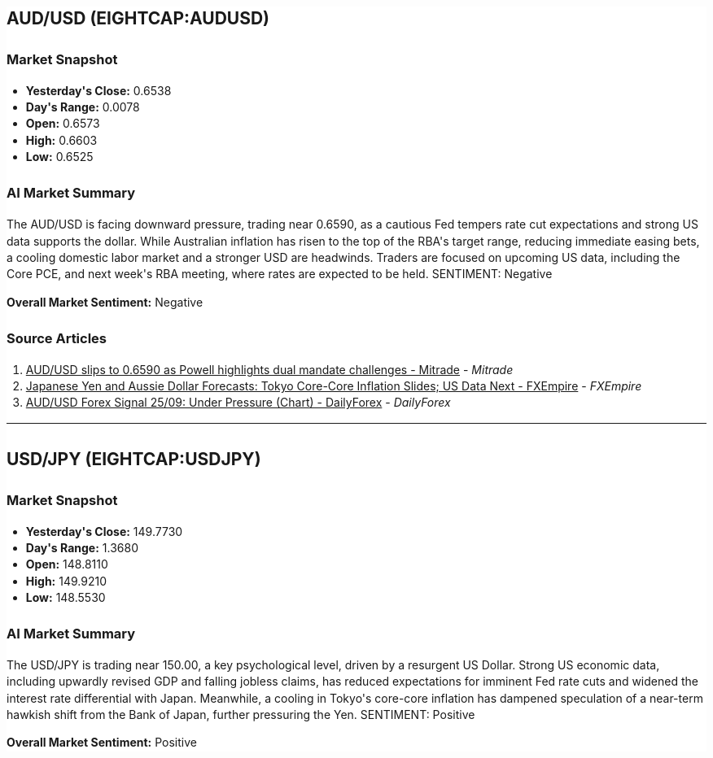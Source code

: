 
## AUD/USD (EIGHTCAP:AUDUSD)

### Market Snapshot
*   **Yesterday's Close:** 0.6538
*   **Day's Range:** 0.0078
*   **Open:** 0.6573
*   **High:** 0.6603
*   **Low:** 0.6525

### AI Market Summary
The AUD/USD is facing downward pressure, trading near 0.6590, as a cautious Fed tempers rate cut expectations and strong US data supports the dollar. While Australian inflation has risen to the top of the RBA's target range, reducing immediate easing bets, a cooling domestic labor market and a stronger USD are headwinds. Traders are focused on upcoming US data, including the Core PCE, and next week's RBA meeting, where rates are expected to be held.
SENTIMENT: Negative

**Overall Market Sentiment:** Negative

### Source Articles
1. [AUD/USD slips to 0.6590 as Powell highlights dual mandate challenges - Mitrade](https://www.mitrade.com/insights/news/live-news/article-1-1146916-20250924) - *Mitrade*
2. [Japanese Yen and Aussie Dollar Forecasts: Tokyo Core-Core Inflation Slides; US Data Next - FXEmpire](https://www.fxempire.com/forecasts/article/japanese-yen-and-aussie-dollar-forecasts-tokyo-core-core-inflation-slides-us-data-next-1550877) - *FXEmpire*
3. [AUD/USD Forex Signal 25/09: Under Pressure (Chart) - DailyForex](https://www.dailyforex.com/forex-technical-analysis/2025/09/audusd-forex-signal-25-september-2025/234556) - *DailyForex*

---

## USD/JPY (EIGHTCAP:USDJPY)

### Market Snapshot
*   **Yesterday's Close:** 149.7730
*   **Day's Range:** 1.3680
*   **Open:** 148.8110
*   **High:** 149.9210
*   **Low:** 148.5530

### AI Market Summary
The USD/JPY is trading near 150.00, a key psychological level, driven by a resurgent US Dollar. Strong US economic data, including upwardly revised GDP and falling jobless claims, has reduced expectations for imminent Fed rate cuts and widened the interest rate differential with Japan. Meanwhile, a cooling in Tokyo's core-core inflation has dampened speculation of a near-term hawkish shift from the Bank of Japan, further pressuring the Yen.
SENTIMENT: Positive

**Overall Market Sentiment:** Positive
